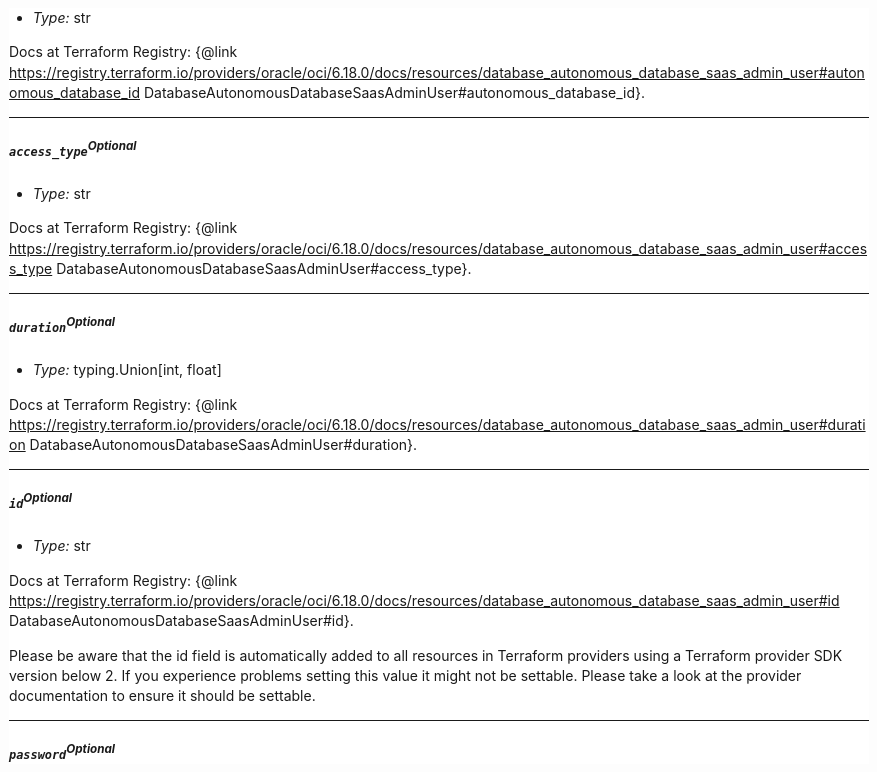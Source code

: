 - *Type:* str

Docs at Terraform Registry: {@link https://registry.terraform.io/providers/oracle/oci/6.18.0/docs/resources/database_autonomous_database_saas_admin_user#autonomous_database_id DatabaseAutonomousDatabaseSaasAdminUser#autonomous_database_id}.

---

##### `access_type`<sup>Optional</sup> <a name="access_type" id="rhizo-co-terraform-provider-oci.databaseAutonomousDatabaseSaasAdminUser.DatabaseAutonomousDatabaseSaasAdminUser.Initializer.parameter.accessType"></a>

- *Type:* str

Docs at Terraform Registry: {@link https://registry.terraform.io/providers/oracle/oci/6.18.0/docs/resources/database_autonomous_database_saas_admin_user#access_type DatabaseAutonomousDatabaseSaasAdminUser#access_type}.

---

##### `duration`<sup>Optional</sup> <a name="duration" id="rhizo-co-terraform-provider-oci.databaseAutonomousDatabaseSaasAdminUser.DatabaseAutonomousDatabaseSaasAdminUser.Initializer.parameter.duration"></a>

- *Type:* typing.Union[int, float]

Docs at Terraform Registry: {@link https://registry.terraform.io/providers/oracle/oci/6.18.0/docs/resources/database_autonomous_database_saas_admin_user#duration DatabaseAutonomousDatabaseSaasAdminUser#duration}.

---

##### `id`<sup>Optional</sup> <a name="id" id="rhizo-co-terraform-provider-oci.databaseAutonomousDatabaseSaasAdminUser.DatabaseAutonomousDatabaseSaasAdminUser.Initializer.parameter.id"></a>

- *Type:* str

Docs at Terraform Registry: {@link https://registry.terraform.io/providers/oracle/oci/6.18.0/docs/resources/database_autonomous_database_saas_admin_user#id DatabaseAutonomousDatabaseSaasAdminUser#id}.

Please be aware that the id field is automatically added to all resources in Terraform providers using a Terraform provider SDK version below 2.
If you experience problems setting this value it might not be settable. Please take a look at the provider documentation to ensure it should be settable.

---

##### `password`<sup>Optional</sup> <a name="password" id="rhizo-co-terraform-provider-oci.databaseAutonomousDatabaseSaasAdminUser.DatabaseAutonomousDatabaseSaasAdminUser.Initializer.parameter.password"></a>
